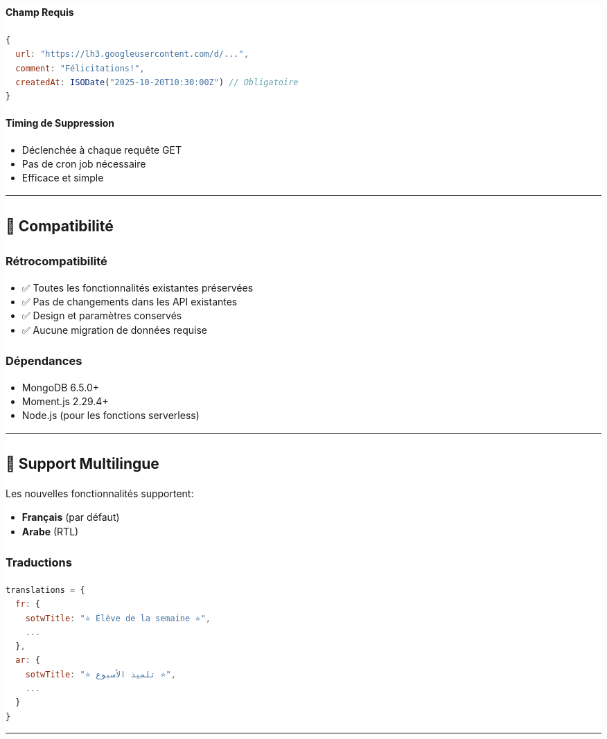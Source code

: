 #### Champ Requis
```javascript
{
  url: "https://lh3.googleusercontent.com/d/...",
  comment: "Félicitations!",
  createdAt: ISODate("2025-10-20T10:30:00Z") // Obligatoire
}
```

#### Timing de Suppression
- Déclenchée à chaque requête GET
- Pas de cron job nécessaire
- Efficace et simple

---

## 🔄 Compatibilité

### Rétrocompatibilité
- ✅ Toutes les fonctionnalités existantes préservées
- ✅ Pas de changements dans les API existantes
- ✅ Design et paramètres conservés
- ✅ Aucune migration de données requise

### Dépendances
- MongoDB 6.5.0+
- Moment.js 2.29.4+
- Node.js (pour les fonctions serverless)

---

## 📱 Support Multilingue

Les nouvelles fonctionnalités supportent:
- **Français** (par défaut)
- **Arabe** (RTL)

### Traductions
```javascript
translations = {
  fr: {
    sotwTitle: "⭐ Élève de la semaine ⭐",
    ...
  },
  ar: {
    sotwTitle: "⭐ تلميذ الأسبوع ⭐",
    ...
  }
}
```

---